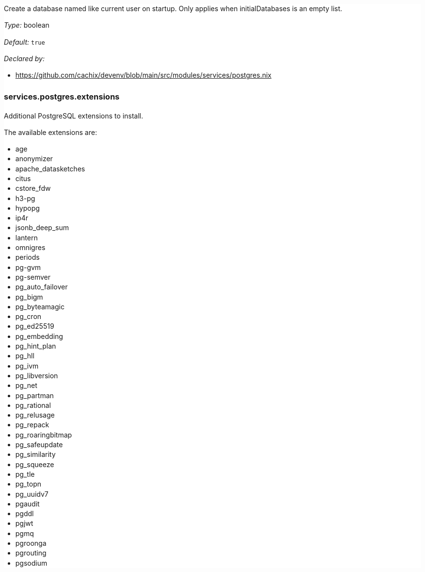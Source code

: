 Create a database named like current user on startup\. Only applies when initialDatabases is an empty list\.



*Type:*
boolean



*Default:*
` true `

*Declared by:*
 - [https://github\.com/cachix/devenv/blob/main/src/modules/services/postgres\.nix](https://github.com/cachix/devenv/blob/main/src/modules/services/postgres.nix)



### services\.postgres\.extensions



Additional PostgreSQL extensions to install\.

The available extensions are:

 - age
 - anonymizer
 - apache_datasketches
 - citus
 - cstore_fdw
 - h3-pg
 - hypopg
 - ip4r
 - jsonb_deep_sum
 - lantern
 - omnigres
 - periods
 - pg-gvm
 - pg-semver
 - pg_auto_failover
 - pg_bigm
 - pg_byteamagic
 - pg_cron
 - pg_ed25519
 - pg_embedding
 - pg_hint_plan
 - pg_hll
 - pg_ivm
 - pg_libversion
 - pg_net
 - pg_partman
 - pg_rational
 - pg_relusage
 - pg_repack
 - pg_roaringbitmap
 - pg_safeupdate
 - pg_similarity
 - pg_squeeze
 - pg_tle
 - pg_topn
 - pg_uuidv7
 - pgaudit
 - pgddl
 - pgjwt
 - pgmq
 - pgroonga
 - pgrouting
 - pgsodium